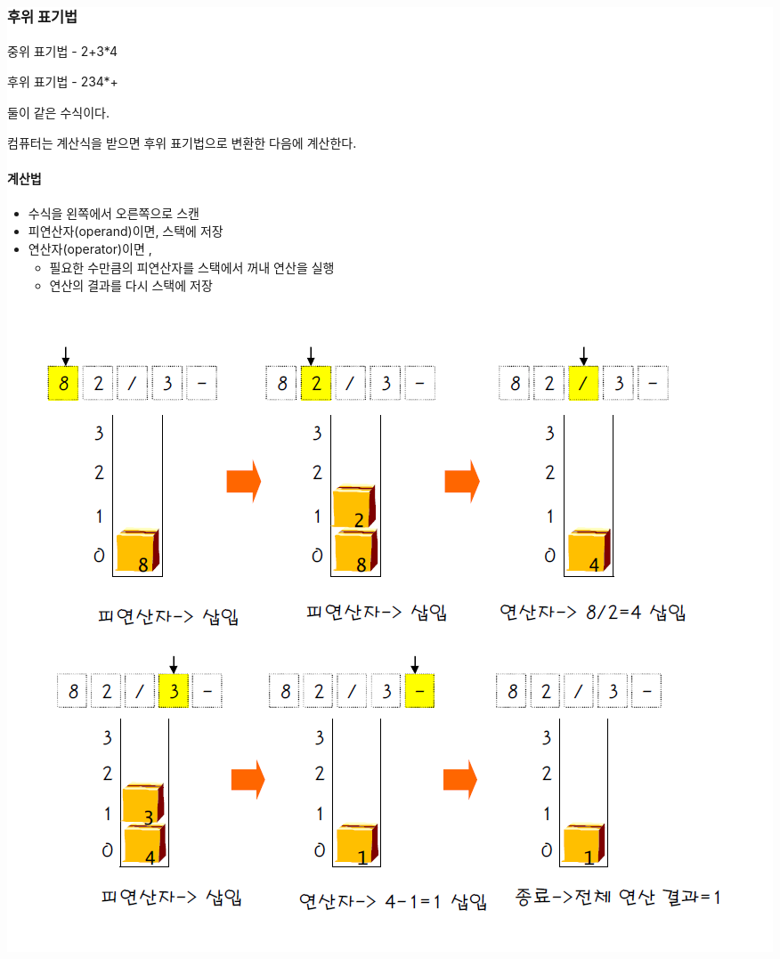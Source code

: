 

### 후위 표기법

중위 표기법 - 2+3*4

후위 표기법 - 234*+



둘이 같은 수식이다.

컴퓨터는 계산식을 받으면 후위 표기법으로 변환한 다음에 계산한다.

#### 계산법

- 수식을 왼쪽에서 오른쪽으로 스캔
- 피연산자(operand)이면, 스택에 저장
- 연산자(operator)이면 ,
  - 필요한 수만큼의 피연산자를 스택에서 꺼내 연산을 실행
  - 연산의 결과를 다시 스택에 저장

![그림2](./그림2.png)
